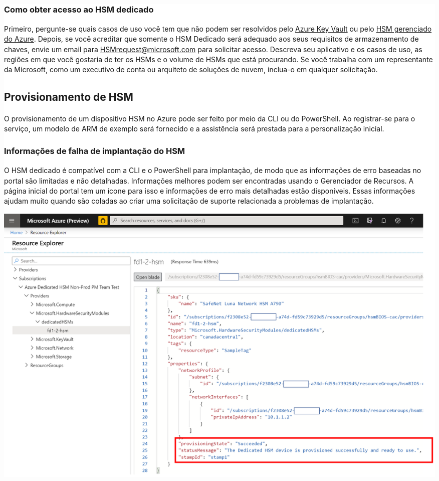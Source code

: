 ### <a name="getting-access-to-dedicated-hsm"></a>Como obter acesso ao HSM dedicado

Primeiro, pergunte-se quais casos de uso você tem que não podem ser resolvidos pelo [Azure Key Vault](https://docs.microsoft.com/azure/key-vault/general/overview) ou pelo [HSM gerenciado do Azure](https://docs.microsoft.com/azure/key-vault/managed-hsm/overview). Depois, se você acreditar que somente o HSM Dedicado será adequado aos seus requisitos de armazenamento de chaves, envie um email para HSMrequest@microsoft.com para solicitar acesso. Descreva seu aplicativo e os casos de uso, as regiões em que você gostaria de ter os HSMs e o volume de HSMs que está procurando. Se você trabalha com um representante da Microsoft, como um executivo de conta ou arquiteto de soluções de nuvem, inclua-o em qualquer solicitação.

## <a name="hsm-provisioning"></a>Provisionamento de HSM

O provisionamento de um dispositivo HSM no Azure pode ser feito por meio da CLI ou do PowerShell. Ao registrar-se para o serviço, um modelo de ARM de exemplo será fornecido e a assistência será prestada para a personalização inicial. 

### <a name="hsm-deployment-failure-information"></a>Informações de falha de implantação do HSM

O HSM dedicado é compatível com a CLI e o PowerShell para implantação, de modo que as informações de erro baseadas no portal são limitadas e não detalhadas. Informações melhores podem ser encontradas usando o Gerenciador de Recursos. A página inicial do portal tem um ícone para isso e informações de erro mais detalhadas estão disponíveis. Essas informações ajudam muito quando são coladas ao criar uma solicitação de suporte relacionada a problemas de implantação.

![Informações de falha](./media/troubleshoot/failure-information.png)
